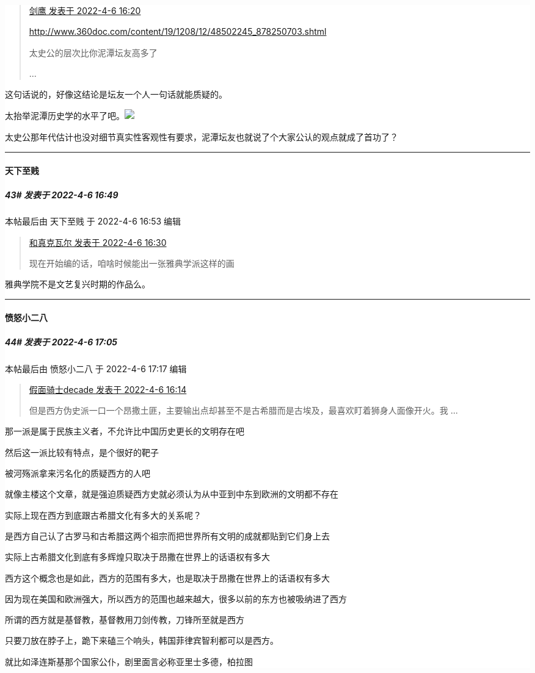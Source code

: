<blockquote><a href="httphttps://bbs.saraba1st.com/2b/forum.php?mod=redirect&amp;goto=findpost&amp;pid=55335001&amp;ptid=2062749" target="_blank">剑鹰 发表于 2022-4-6 16:20</a>

http://www.360doc.com/content/19/1208/12/48502245_878250703.shtml

太史公的层次比你泥潭坛友高多了

 ...</blockquote>
这句话说的，好像这结论是坛友一个人一句话就能质疑的。

太抬举泥潭历史学的水平了吧。<img src="https://static.saraba1st.com/image/smiley/face2017/034.png" referrerpolicy="no-referrer">

太史公那年代估计也没对细节真实性客观性有要求，泥潭坛友也就说了个大家公认的观点就成了首功了？

*****

####  天下至贱  
##### 43#       发表于 2022-4-6 16:49

 本帖最后由 天下至贱 于 2022-4-6 16:53 编辑 
<blockquote><a href="httphttps://bbs.saraba1st.com/2b/forum.php?mod=redirect&amp;goto=findpost&amp;pid=55335138&amp;ptid=2062749" target="_blank">和真克瓦尔 发表于 2022-4-6 16:30</a>

现在开始编的话，咱啥时候能出一张雅典学派这样的画</blockquote>
雅典学院不是文艺复兴时期的作品么。

*****

####  愤怒小二八  
##### 44#       发表于 2022-4-6 17:05

 本帖最后由 愤怒小二八 于 2022-4-6 17:17 编辑 
<blockquote><a href="httphttps://bbs.saraba1st.com/2b/forum.php?mod=redirect&amp;goto=findpost&amp;pid=55334901&amp;ptid=2062749" target="_blank">假面骑士decade 发表于 2022-4-6 16:14</a>

但是西方伪史派一口一个昂撒土匪，主要输出点却甚至不是古希腊而是古埃及，最喜欢盯着狮身人面像开火。我 ...</blockquote>
那一派是属于民族主义者，不允许比中国历史更长的文明存在吧

然后这一派比较有特点，是个很好的靶子

被河殇派拿来污名化的质疑西方的人吧

就像主楼这个文章，就是强迫质疑西方史就必须认为从中亚到中东到欧洲的文明都不存在

实际上现在西方到底跟古希腊文化有多大的关系呢？

是西方自己认了古罗马和古希腊这两个祖宗而把世界所有文明的成就都贴到它们身上去

实际上古希腊文化到底有多辉煌只取决于昂撒在世界上的话语权有多大

西方这个概念也是如此，西方的范围有多大，也是取决于昂撒在世界上的话语权有多大

因为现在美国和欧洲强大，所以西方的范围也越来越大，很多以前的东方也被吸纳进了西方

所谓的西方就是基督教，基督教用刀剑传教，刀锋所至就是西方

只要刀放在脖子上，跪下来磕三个响头，韩国菲律宾智利都可以是西方。

就比如泽连斯基那个国家公仆，剧里面言必称亚里士多德，柏拉图
